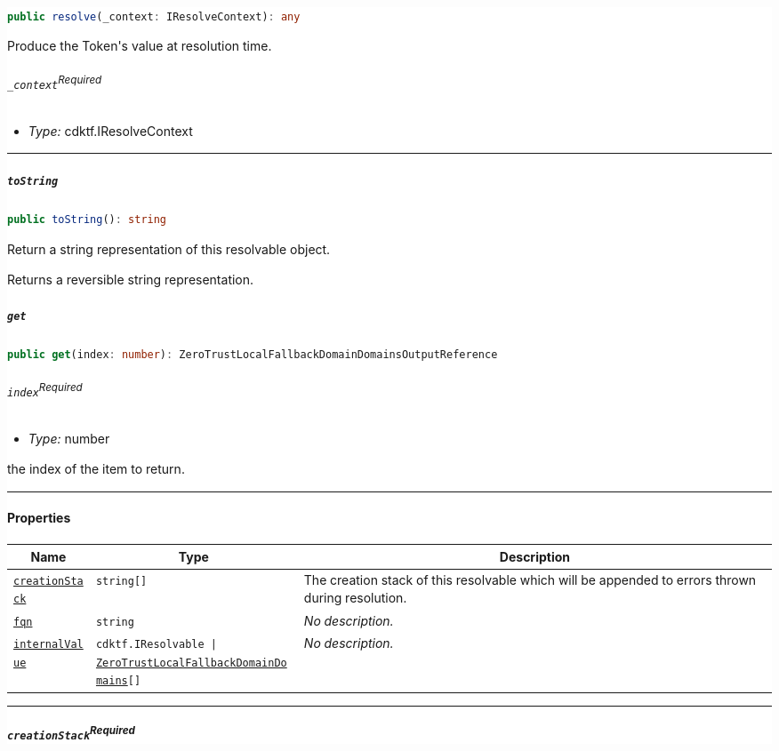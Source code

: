 ```typescript
public resolve(_context: IResolveContext): any
```

Produce the Token's value at resolution time.

###### `_context`<sup>Required</sup> <a name="_context" id="@cdktf/provider-cloudflare.zeroTrustLocalFallbackDomain.ZeroTrustLocalFallbackDomainDomainsList.resolve.parameter._context"></a>

- *Type:* cdktf.IResolveContext

---

##### `toString` <a name="toString" id="@cdktf/provider-cloudflare.zeroTrustLocalFallbackDomain.ZeroTrustLocalFallbackDomainDomainsList.toString"></a>

```typescript
public toString(): string
```

Return a string representation of this resolvable object.

Returns a reversible string representation.

##### `get` <a name="get" id="@cdktf/provider-cloudflare.zeroTrustLocalFallbackDomain.ZeroTrustLocalFallbackDomainDomainsList.get"></a>

```typescript
public get(index: number): ZeroTrustLocalFallbackDomainDomainsOutputReference
```

###### `index`<sup>Required</sup> <a name="index" id="@cdktf/provider-cloudflare.zeroTrustLocalFallbackDomain.ZeroTrustLocalFallbackDomainDomainsList.get.parameter.index"></a>

- *Type:* number

the index of the item to return.

---


#### Properties <a name="Properties" id="Properties"></a>

| **Name** | **Type** | **Description** |
| --- | --- | --- |
| <code><a href="#@cdktf/provider-cloudflare.zeroTrustLocalFallbackDomain.ZeroTrustLocalFallbackDomainDomainsList.property.creationStack">creationStack</a></code> | <code>string[]</code> | The creation stack of this resolvable which will be appended to errors thrown during resolution. |
| <code><a href="#@cdktf/provider-cloudflare.zeroTrustLocalFallbackDomain.ZeroTrustLocalFallbackDomainDomainsList.property.fqn">fqn</a></code> | <code>string</code> | *No description.* |
| <code><a href="#@cdktf/provider-cloudflare.zeroTrustLocalFallbackDomain.ZeroTrustLocalFallbackDomainDomainsList.property.internalValue">internalValue</a></code> | <code>cdktf.IResolvable \| <a href="#@cdktf/provider-cloudflare.zeroTrustLocalFallbackDomain.ZeroTrustLocalFallbackDomainDomains">ZeroTrustLocalFallbackDomainDomains</a>[]</code> | *No description.* |

---

##### `creationStack`<sup>Required</sup> <a name="creationStack" id="@cdktf/provider-cloudflare.zeroTrustLocalFallbackDomain.ZeroTrustLocalFallbackDomainDomainsList.property.creationStack"></a>
